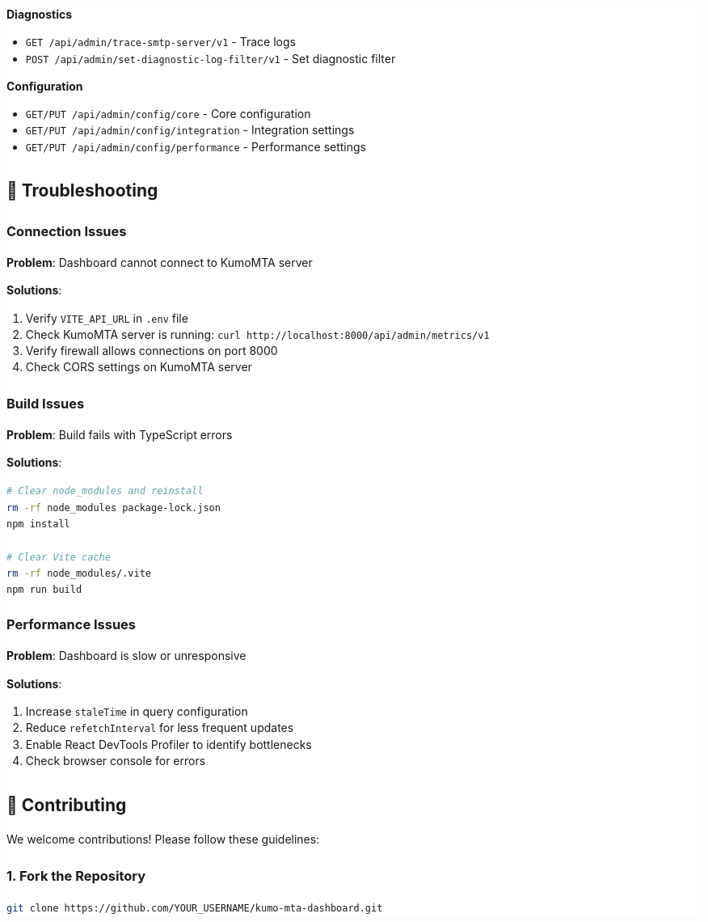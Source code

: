 **Diagnostics**
- `GET /api/admin/trace-smtp-server/v1` - Trace logs
- `POST /api/admin/set-diagnostic-log-filter/v1` - Set diagnostic filter

**Configuration**
- `GET/PUT /api/admin/config/core` - Core configuration
- `GET/PUT /api/admin/config/integration` - Integration settings
- `GET/PUT /api/admin/config/performance` - Performance settings

## 🐛 Troubleshooting

### Connection Issues

**Problem**: Dashboard cannot connect to KumoMTA server

**Solutions**:
1. Verify `VITE_API_URL` in `.env` file
2. Check KumoMTA server is running: `curl http://localhost:8000/api/admin/metrics/v1`
3. Verify firewall allows connections on port 8000
4. Check CORS settings on KumoMTA server

### Build Issues

**Problem**: Build fails with TypeScript errors

**Solutions**:
```bash
# Clear node_modules and reinstall
rm -rf node_modules package-lock.json
npm install

# Clear Vite cache
rm -rf node_modules/.vite
npm run build
```

### Performance Issues

**Problem**: Dashboard is slow or unresponsive

**Solutions**:
1. Increase `staleTime` in query configuration
2. Reduce `refetchInterval` for less frequent updates
3. Enable React DevTools Profiler to identify bottlenecks
4. Check browser console for errors

## 🤝 Contributing

We welcome contributions! Please follow these guidelines:

### 1. Fork the Repository
```bash
git clone https://github.com/YOUR_USERNAME/kumo-mta-dashboard.git
```
